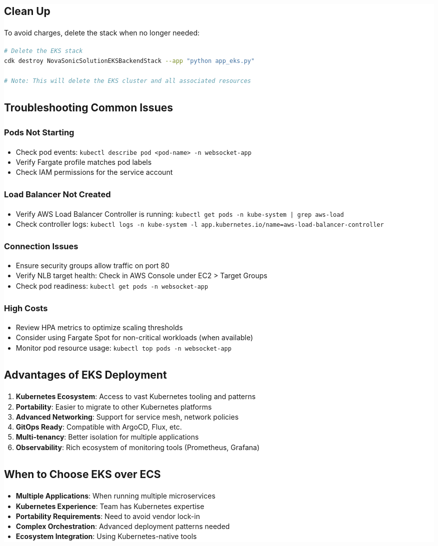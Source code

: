 ## Clean Up

To avoid charges, delete the stack when no longer needed:

```bash
# Delete the EKS stack
cdk destroy NovaSonicSolutionEKSBackendStack --app "python app_eks.py"

# Note: This will delete the EKS cluster and all associated resources
```

## Troubleshooting Common Issues

### Pods Not Starting
- Check pod events: `kubectl describe pod <pod-name> -n websocket-app`
- Verify Fargate profile matches pod labels
- Check IAM permissions for the service account

### Load Balancer Not Created
- Verify AWS Load Balancer Controller is running: `kubectl get pods -n kube-system | grep aws-load`
- Check controller logs: `kubectl logs -n kube-system -l app.kubernetes.io/name=aws-load-balancer-controller`

### Connection Issues
- Ensure security groups allow traffic on port 80
- Verify NLB target health: Check in AWS Console under EC2 > Target Groups
- Check pod readiness: `kubectl get pods -n websocket-app`

### High Costs
- Review HPA metrics to optimize scaling thresholds
- Consider using Fargate Spot for non-critical workloads (when available)
- Monitor pod resource usage: `kubectl top pods -n websocket-app`

## Advantages of EKS Deployment

1. **Kubernetes Ecosystem**: Access to vast Kubernetes tooling and patterns
2. **Portability**: Easier to migrate to other Kubernetes platforms
3. **Advanced Networking**: Support for service mesh, network policies
4. **GitOps Ready**: Compatible with ArgoCD, Flux, etc.
5. **Multi-tenancy**: Better isolation for multiple applications
6. **Observability**: Rich ecosystem of monitoring tools (Prometheus, Grafana)

## When to Choose EKS over ECS

- **Multiple Applications**: When running multiple microservices
- **Kubernetes Experience**: Team has Kubernetes expertise
- **Portability Requirements**: Need to avoid vendor lock-in
- **Complex Orchestration**: Advanced deployment patterns needed
- **Ecosystem Integration**: Using Kubernetes-native tools
